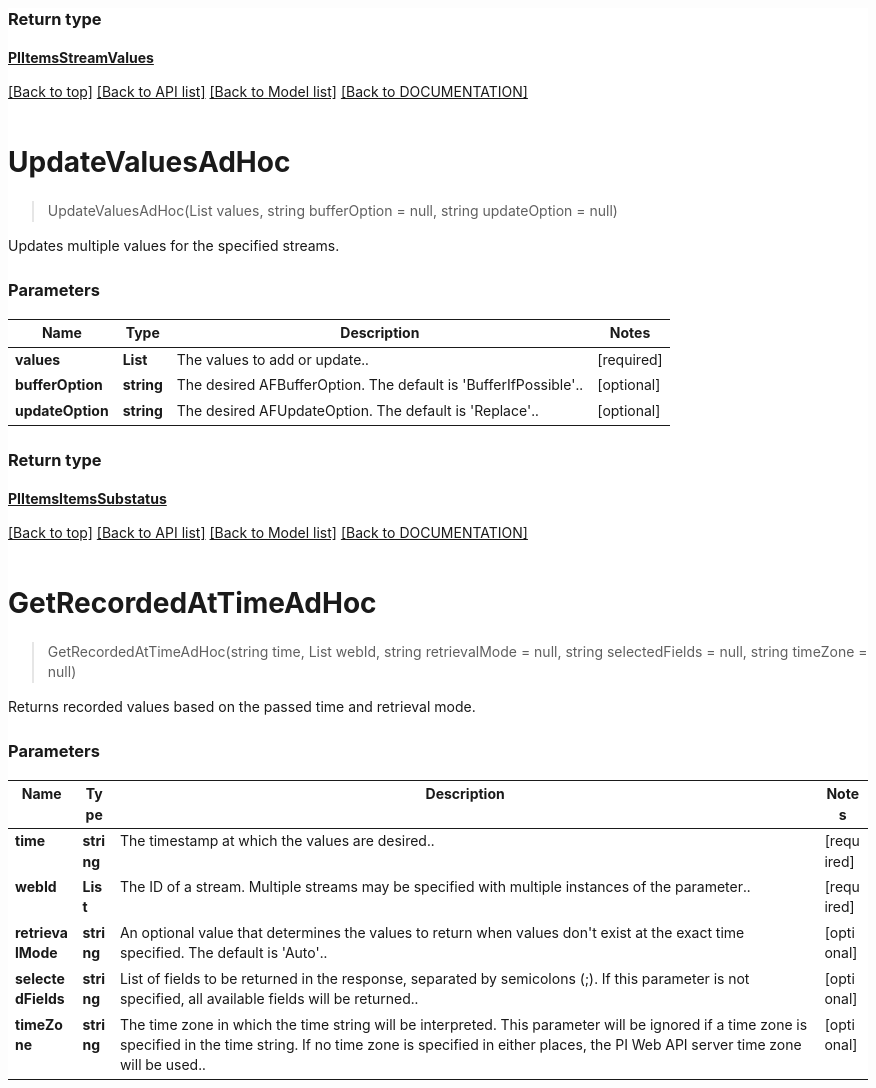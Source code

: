 
### Return type

[**PIItemsStreamValues**](../Model/PIItemsStreamValues.md)

[[Back to top]](#) [[Back to API list]](../../DOCUMENTATION.md#documentation-for-api-endpoints) [[Back to Model list]](../../DOCUMENTATION.md#documentation-for-models) [[Back to DOCUMENTATION]](../../DOCUMENTATION.md)

# **UpdateValuesAdHoc**
> UpdateValuesAdHoc(List<PIStreamValues> values, string bufferOption = null, string updateOption = null)

Updates multiple values for the specified streams.

### Parameters

Name | Type | Description | Notes
------------- | ------------- | ------------- | -------------
 **values** | **List<PIStreamValues>**| The values to add or update.. | [required]
 **bufferOption** | **string**| The desired AFBufferOption. The default is 'BufferIfPossible'.. | [optional]
 **updateOption** | **string**| The desired AFUpdateOption. The default is 'Replace'.. | [optional]


### Return type

[**PIItemsItemsSubstatus**](../Model/PIItemsItemsSubstatus.md)

[[Back to top]](#) [[Back to API list]](../../DOCUMENTATION.md#documentation-for-api-endpoints) [[Back to Model list]](../../DOCUMENTATION.md#documentation-for-models) [[Back to DOCUMENTATION]](../../DOCUMENTATION.md)

# **GetRecordedAtTimeAdHoc**
> GetRecordedAtTimeAdHoc(string time, List<string> webId, string retrievalMode = null, string selectedFields = null, string timeZone = null)

Returns recorded values based on the passed time and retrieval mode.

### Parameters

Name | Type | Description | Notes
------------- | ------------- | ------------- | -------------
 **time** | **string**| The timestamp at which the values are desired.. | [required]
 **webId** | **List<string>**| The ID of a stream.  Multiple streams may be specified with multiple instances of the parameter.. | [required]
 **retrievalMode** | **string**| An optional value that determines the values to return when values don't exist at the exact time specified. The default is 'Auto'.. | [optional]
 **selectedFields** | **string**| List of fields to be returned in the response, separated by semicolons (;). If this parameter is not specified, all available fields will be returned.. | [optional]
 **timeZone** | **string**| The time zone in which the time string will be interpreted. This parameter will be ignored if a time zone is specified in the time string. If no time zone is specified in either places, the PI Web API server time zone will be used.. | [optional]

